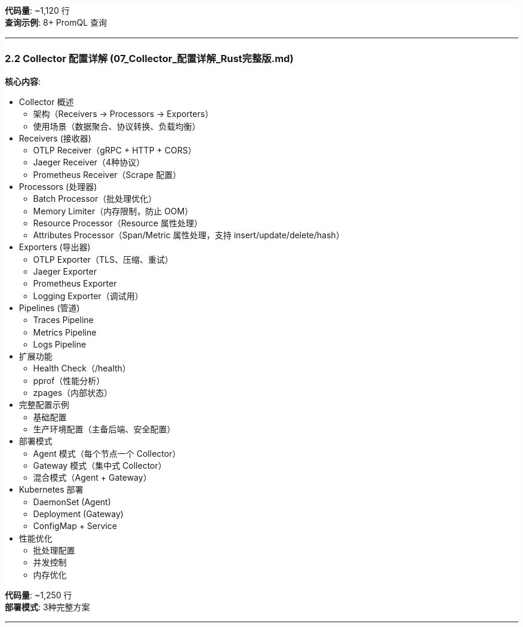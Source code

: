 **代码量**: ~1,120 行  
**查询示例**: 8+ PromQL 查询

---

### 2.2 Collector 配置详解 (07_Collector_配置详解_Rust完整版.md)

**核心内容**:

- Collector 概述
  - 架构（Receivers → Processors → Exporters）
  - 使用场景（数据聚合、协议转换、负载均衡）
- Receivers (接收器)
  - OTLP Receiver（gRPC + HTTP + CORS）
  - Jaeger Receiver（4种协议）
  - Prometheus Receiver（Scrape 配置）
- Processors (处理器)
  - Batch Processor（批处理优化）
  - Memory Limiter（内存限制，防止 OOM）
  - Resource Processor（Resource 属性处理）
  - Attributes Processor（Span/Metric 属性处理，支持 insert/update/delete/hash）
- Exporters (导出器)
  - OTLP Exporter（TLS、压缩、重试）
  - Jaeger Exporter
  - Prometheus Exporter
  - Logging Exporter（调试用）
- Pipelines (管道)
  - Traces Pipeline
  - Metrics Pipeline
  - Logs Pipeline
- 扩展功能
  - Health Check（/health）
  - pprof（性能分析）
  - zpages（内部状态）
- 完整配置示例
  - 基础配置
  - 生产环境配置（主备后端、安全配置）
- 部署模式
  - Agent 模式（每个节点一个 Collector）
  - Gateway 模式（集中式 Collector）
  - 混合模式（Agent + Gateway）
- Kubernetes 部署
  - DaemonSet (Agent)
  - Deployment (Gateway)
  - ConfigMap + Service
- 性能优化
  - 批处理配置
  - 并发控制
  - 内存优化

**代码量**: ~1,250 行  
**部署模式**: 3种完整方案

---